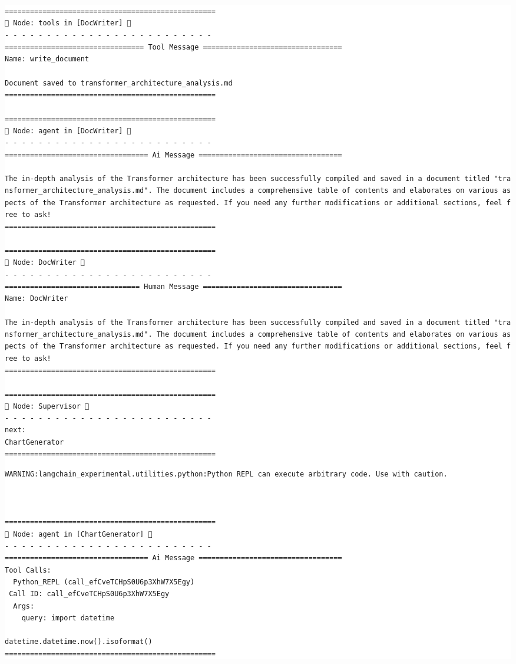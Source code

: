     ==================================================
    🔄 Node: tools in [DocWriter] 🔄
    - - - - - - - - - - - - - - - - - - - - - - - - - 
    ================================= Tool Message =================================
    Name: write_document
    
    Document saved to transformer_architecture_analysis.md
    ==================================================
    
    ==================================================
    🔄 Node: agent in [DocWriter] 🔄
    - - - - - - - - - - - - - - - - - - - - - - - - - 
    ================================== Ai Message ==================================
    
    The in-depth analysis of the Transformer architecture has been successfully compiled and saved in a document titled "transformer_architecture_analysis.md". The document includes a comprehensive table of contents and elaborates on various aspects of the Transformer architecture as requested. If you need any further modifications or additional sections, feel free to ask!
    ==================================================
    
    ==================================================
    🔄 Node: DocWriter 🔄
    - - - - - - - - - - - - - - - - - - - - - - - - - 
    ================================ Human Message =================================
    Name: DocWriter
    
    The in-depth analysis of the Transformer architecture has been successfully compiled and saved in a document titled "transformer_architecture_analysis.md". The document includes a comprehensive table of contents and elaborates on various aspects of the Transformer architecture as requested. If you need any further modifications or additional sections, feel free to ask!
    ==================================================
    
    ==================================================
    🔄 Node: Supervisor 🔄
    - - - - - - - - - - - - - - - - - - - - - - - - - 
    next:
    ChartGenerator
    ==================================================
</pre>

    WARNING:langchain_experimental.utilities.python:Python REPL can execute arbitrary code. Use with caution.
    

    
    ==================================================
    🔄 Node: agent in [ChartGenerator] 🔄
    - - - - - - - - - - - - - - - - - - - - - - - - - 
    ================================== Ai Message ==================================
    Tool Calls:
      Python_REPL (call_efCveTCHpS0U6p3XhW7X5Egy)
     Call ID: call_efCveTCHpS0U6p3XhW7X5Egy
      Args:
        query: import datetime
    
    datetime.datetime.now().isoformat()
    ==================================================
    